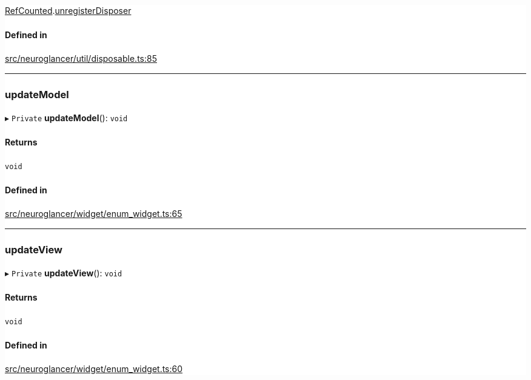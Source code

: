 [RefCounted](neuroglancer_util_disposable.RefCounted.md).[unregisterDisposer](neuroglancer_util_disposable.RefCounted.md#unregisterdisposer)

#### Defined in

[src/neuroglancer/util/disposable.ts:85](https://github.com/ActiveBrainAtlas2/neuroglancer/blob/91617476/src/neuroglancer/util/disposable.ts#L85)

___

### updateModel

▸ `Private` **updateModel**(): `void`

#### Returns

`void`

#### Defined in

[src/neuroglancer/widget/enum_widget.ts:65](https://github.com/ActiveBrainAtlas2/neuroglancer/blob/91617476/src/neuroglancer/widget/enum_widget.ts#L65)

___

### updateView

▸ `Private` **updateView**(): `void`

#### Returns

`void`

#### Defined in

[src/neuroglancer/widget/enum_widget.ts:60](https://github.com/ActiveBrainAtlas2/neuroglancer/blob/91617476/src/neuroglancer/widget/enum_widget.ts#L60)
